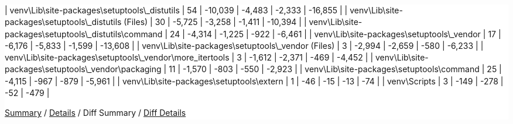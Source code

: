 | venv\\Lib\\site-packages\\setuptools\\_distutils | 54 | -10,039 | -4,483 | -2,333 | -16,855 |
| venv\\Lib\\site-packages\\setuptools\\_distutils (Files) | 30 | -5,725 | -3,258 | -1,411 | -10,394 |
| venv\\Lib\\site-packages\\setuptools\\_distutils\\command | 24 | -4,314 | -1,225 | -922 | -6,461 |
| venv\\Lib\\site-packages\\setuptools\\_vendor | 17 | -6,176 | -5,833 | -1,599 | -13,608 |
| venv\\Lib\\site-packages\\setuptools\\_vendor (Files) | 3 | -2,994 | -2,659 | -580 | -6,233 |
| venv\\Lib\\site-packages\\setuptools\\_vendor\\more_itertools | 3 | -1,612 | -2,371 | -469 | -4,452 |
| venv\\Lib\\site-packages\\setuptools\\_vendor\\packaging | 11 | -1,570 | -803 | -550 | -2,923 |
| venv\\Lib\\site-packages\\setuptools\\command | 25 | -4,115 | -967 | -879 | -5,961 |
| venv\\Lib\\site-packages\\setuptools\\extern | 1 | -46 | -15 | -13 | -74 |
| venv\\Scripts | 3 | -149 | -278 | -52 | -479 |

[Summary](results.md) / [Details](details.md) / Diff Summary / [Diff Details](diff-details.md)